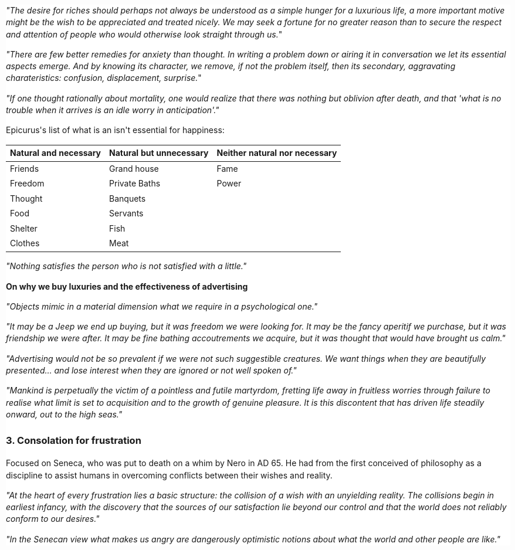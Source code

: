 _"The desire for riches should perhaps not always be understood as a simple hunger for a luxurious life, a more important motive might be the wish to be appreciated and treated nicely. We may seek a fortune for no greater reason than to secure the respect and attention of people who would otherwise look straight through us._"

_"There are few better remedies for anxiety than thought. In writing a problem down or airing it in conversation we let its essential aspects emerge. And by knowing its character, we remove, if not the problem itself, then its secondary, aggravating charateristics: confusion, displacement, surprise._"

_"If one thought rationally about mortality, one would realize that there was nothing but oblivion after death, and that 'what is no trouble when it arrives is an idle worry in anticipation'."_

Epicurus's list of what is an isn't essential for happiness:

| Natural and necessary | Natural but unnecessary | Neither natural nor necessary |
| --------------------- | ----------------------- | ----------------------------- |
| Friends               | Grand house             | Fame                          |
| Freedom               | Private Baths           | Power                         |
| Thought               | Banquets                |                               |
| Food                  | Servants                |                               |
| Shelter               | Fish                    |                               |
| Clothes               | Meat                    |                               |

_"Nothing satisfies the person who is not satisfied with a little."_

**On why we buy luxuries and the effectiveness of advertising**

_"Objects mimic in a material dimension what we require in a psychological one."_

_"It may be a Jeep we end up buying, but it was freedom we were looking for. It may be the fancy aperitif we purchase, but it was friendship we were after. It may be fine bathing accoutrements we acquire, but it was thought that would have brought us calm."_

_"Advertising would not be so prevalent if we were not such suggestible creatures. We want things when they are beautifully presented... and lose interest when they are ignored or not well spoken of."_

_"Mankind is perpetually the victim of a pointless and futile martyrdom, fretting life away in fruitless worries through failure to realise what limit is set to acquisition and to the growth of genuine pleasure. It is this discontent that has driven life steadily onward, out to the high seas."_

### 3. Consolation for frustration

Focused on Seneca, who was put to death on a whim by Nero in AD 65. He had from the first conceived of philosophy as a discipline to assist humans in overcoming conflicts between their wishes and reality.

_"At the heart of every frustration lies a basic structure: the collision of a wish with an unyielding reality. The collisions begin in earliest infancy, with the discovery that the sources of our satisfaction lie beyond our control and that the world does not reliably conform to our desires."_

_"In the Senecan view what makes us angry are dangerously optimistic notions about what the world and other people are like."_

